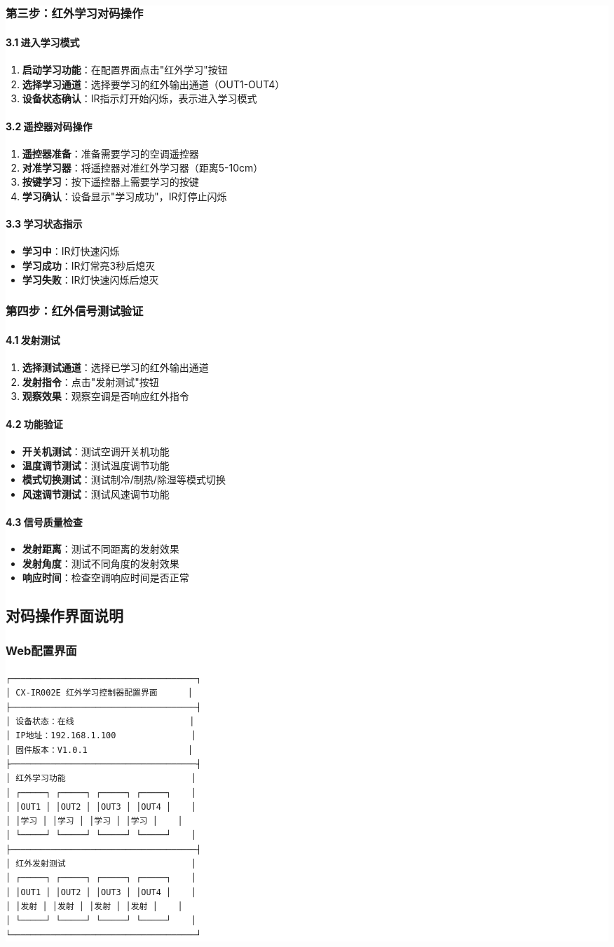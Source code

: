 ### 第三步：红外学习对码操作

#### 3.1 进入学习模式
1. **启动学习功能**：在配置界面点击"红外学习"按钮
2. **选择学习通道**：选择要学习的红外输出通道（OUT1-OUT4）
3. **设备状态确认**：IR指示灯开始闪烁，表示进入学习模式

#### 3.2 遥控器对码操作
1. **遥控器准备**：准备需要学习的空调遥控器
2. **对准学习器**：将遥控器对准红外学习器（距离5-10cm）
3. **按键学习**：按下遥控器上需要学习的按键
4. **学习确认**：设备显示"学习成功"，IR灯停止闪烁

#### 3.3 学习状态指示
- **学习中**：IR灯快速闪烁
- **学习成功**：IR灯常亮3秒后熄灭
- **学习失败**：IR灯快速闪烁后熄灭

### 第四步：红外信号测试验证

#### 4.1 发射测试
1. **选择测试通道**：选择已学习的红外输出通道
2. **发射指令**：点击"发射测试"按钮
3. **观察效果**：观察空调是否响应红外指令

#### 4.2 功能验证
- **开关机测试**：测试空调开关机功能
- **温度调节测试**：测试温度调节功能
- **模式切换测试**：测试制冷/制热/除湿等模式切换
- **风速调节测试**：测试风速调节功能

#### 4.3 信号质量检查
- **发射距离**：测试不同距离的发射效果
- **发射角度**：测试不同角度的发射效果
- **响应时间**：检查空调响应时间是否正常

## 对码操作界面说明

### Web配置界面
```
┌─────────────────────────────────────┐
│ CX-IR002E 红外学习控制器配置界面      │
├─────────────────────────────────────┤
│ 设备状态：在线                       │
│ IP地址：192.168.1.100               │
│ 固件版本：V1.0.1                    │
├─────────────────────────────────────┤
│ 红外学习功能                         │
│ ┌─────┐ ┌─────┐ ┌─────┐ ┌─────┐    │
│ │OUT1 │ │OUT2 │ │OUT3 │ │OUT4 │    │
│ │学习 │ │学习 │ │学习 │ │学习 │    │
│ └─────┘ └─────┘ └─────┘ └─────┘    │
├─────────────────────────────────────┤
│ 红外发射测试                         │
│ ┌─────┐ ┌─────┐ ┌─────┐ ┌─────┐    │
│ │OUT1 │ │OUT2 │ │OUT3 │ │OUT4 │    │
│ │发射 │ │发射 │ │发射 │ │发射 │    │
│ └─────┘ └─────┘ └─────┘ └─────┘    │
└─────────────────────────────────────┘
```
